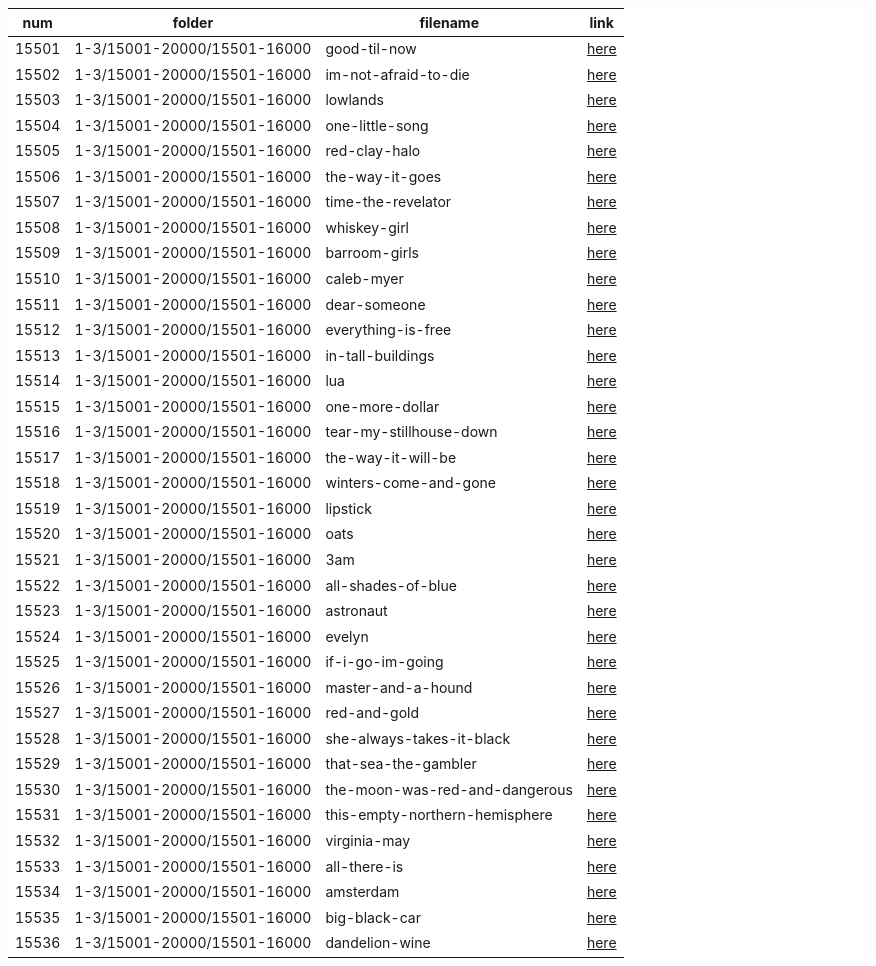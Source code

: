 |  num  | folder | filename | link |
|-------|--------|----------|------|
|15501|1-3/15001-20000/15501-16000|good-til-now|[here](https://cdn.jsdelivr.net/gh/guitarchord/cc1-3/15001-20000/15501-16000/good-til-now.webp)|
|15502|1-3/15001-20000/15501-16000|im-not-afraid-to-die|[here](https://cdn.jsdelivr.net/gh/guitarchord/cc1-3/15001-20000/15501-16000/im-not-afraid-to-die.webp)|
|15503|1-3/15001-20000/15501-16000|lowlands|[here](https://cdn.jsdelivr.net/gh/guitarchord/cc1-3/15001-20000/15501-16000/lowlands.webp)|
|15504|1-3/15001-20000/15501-16000|one-little-song|[here](https://cdn.jsdelivr.net/gh/guitarchord/cc1-3/15001-20000/15501-16000/one-little-song.webp)|
|15505|1-3/15001-20000/15501-16000|red-clay-halo|[here](https://cdn.jsdelivr.net/gh/guitarchord/cc1-3/15001-20000/15501-16000/red-clay-halo.webp)|
|15506|1-3/15001-20000/15501-16000|the-way-it-goes|[here](https://cdn.jsdelivr.net/gh/guitarchord/cc1-3/15001-20000/15501-16000/the-way-it-goes.webp)|
|15507|1-3/15001-20000/15501-16000|time-the-revelator|[here](https://cdn.jsdelivr.net/gh/guitarchord/cc1-3/15001-20000/15501-16000/time-the-revelator.webp)|
|15508|1-3/15001-20000/15501-16000|whiskey-girl|[here](https://cdn.jsdelivr.net/gh/guitarchord/cc1-3/15001-20000/15501-16000/whiskey-girl.webp)|
|15509|1-3/15001-20000/15501-16000|barroom-girls|[here](https://cdn.jsdelivr.net/gh/guitarchord/cc1-3/15001-20000/15501-16000/barroom-girls.webp)|
|15510|1-3/15001-20000/15501-16000|caleb-myer|[here](https://cdn.jsdelivr.net/gh/guitarchord/cc1-3/15001-20000/15501-16000/caleb-myer.webp)|
|15511|1-3/15001-20000/15501-16000|dear-someone|[here](https://cdn.jsdelivr.net/gh/guitarchord/cc1-3/15001-20000/15501-16000/dear-someone.webp)|
|15512|1-3/15001-20000/15501-16000|everything-is-free|[here](https://cdn.jsdelivr.net/gh/guitarchord/cc1-3/15001-20000/15501-16000/everything-is-free.webp)|
|15513|1-3/15001-20000/15501-16000|in-tall-buildings|[here](https://cdn.jsdelivr.net/gh/guitarchord/cc1-3/15001-20000/15501-16000/in-tall-buildings.webp)|
|15514|1-3/15001-20000/15501-16000|lua|[here](https://cdn.jsdelivr.net/gh/guitarchord/cc1-3/15001-20000/15501-16000/lua.webp)|
|15515|1-3/15001-20000/15501-16000|one-more-dollar|[here](https://cdn.jsdelivr.net/gh/guitarchord/cc1-3/15001-20000/15501-16000/one-more-dollar.webp)|
|15516|1-3/15001-20000/15501-16000|tear-my-stillhouse-down|[here](https://cdn.jsdelivr.net/gh/guitarchord/cc1-3/15001-20000/15501-16000/tear-my-stillhouse-down.webp)|
|15517|1-3/15001-20000/15501-16000|the-way-it-will-be|[here](https://cdn.jsdelivr.net/gh/guitarchord/cc1-3/15001-20000/15501-16000/the-way-it-will-be.webp)|
|15518|1-3/15001-20000/15501-16000|winters-come-and-gone|[here](https://cdn.jsdelivr.net/gh/guitarchord/cc1-3/15001-20000/15501-16000/winters-come-and-gone.webp)|
|15519|1-3/15001-20000/15501-16000|lipstick|[here](https://cdn.jsdelivr.net/gh/guitarchord/cc1-3/15001-20000/15501-16000/lipstick.webp)|
|15520|1-3/15001-20000/15501-16000|oats|[here](https://cdn.jsdelivr.net/gh/guitarchord/cc1-3/15001-20000/15501-16000/oats.webp)|
|15521|1-3/15001-20000/15501-16000|3am|[here](https://cdn.jsdelivr.net/gh/guitarchord/cc1-3/15001-20000/15501-16000/3am.webp)|
|15522|1-3/15001-20000/15501-16000|all-shades-of-blue|[here](https://cdn.jsdelivr.net/gh/guitarchord/cc1-3/15001-20000/15501-16000/all-shades-of-blue.webp)|
|15523|1-3/15001-20000/15501-16000|astronaut|[here](https://cdn.jsdelivr.net/gh/guitarchord/cc1-3/15001-20000/15501-16000/astronaut.webp)|
|15524|1-3/15001-20000/15501-16000|evelyn|[here](https://cdn.jsdelivr.net/gh/guitarchord/cc1-3/15001-20000/15501-16000/evelyn.webp)|
|15525|1-3/15001-20000/15501-16000|if-i-go-im-going|[here](https://cdn.jsdelivr.net/gh/guitarchord/cc1-3/15001-20000/15501-16000/if-i-go-im-going.webp)|
|15526|1-3/15001-20000/15501-16000|master-and-a-hound|[here](https://cdn.jsdelivr.net/gh/guitarchord/cc1-3/15001-20000/15501-16000/master-and-a-hound.webp)|
|15527|1-3/15001-20000/15501-16000|red-and-gold|[here](https://cdn.jsdelivr.net/gh/guitarchord/cc1-3/15001-20000/15501-16000/red-and-gold.webp)|
|15528|1-3/15001-20000/15501-16000|she-always-takes-it-black|[here](https://cdn.jsdelivr.net/gh/guitarchord/cc1-3/15001-20000/15501-16000/she-always-takes-it-black.webp)|
|15529|1-3/15001-20000/15501-16000|that-sea-the-gambler|[here](https://cdn.jsdelivr.net/gh/guitarchord/cc1-3/15001-20000/15501-16000/that-sea-the-gambler.webp)|
|15530|1-3/15001-20000/15501-16000|the-moon-was-red-and-dangerous|[here](https://cdn.jsdelivr.net/gh/guitarchord/cc1-3/15001-20000/15501-16000/the-moon-was-red-and-dangerous.webp)|
|15531|1-3/15001-20000/15501-16000|this-empty-northern-hemisphere|[here](https://cdn.jsdelivr.net/gh/guitarchord/cc1-3/15001-20000/15501-16000/this-empty-northern-hemisphere.webp)|
|15532|1-3/15001-20000/15501-16000|virginia-may|[here](https://cdn.jsdelivr.net/gh/guitarchord/cc1-3/15001-20000/15501-16000/virginia-may.webp)|
|15533|1-3/15001-20000/15501-16000|all-there-is|[here](https://cdn.jsdelivr.net/gh/guitarchord/cc1-3/15001-20000/15501-16000/all-there-is.webp)|
|15534|1-3/15001-20000/15501-16000|amsterdam|[here](https://cdn.jsdelivr.net/gh/guitarchord/cc1-3/15001-20000/15501-16000/amsterdam.webp)|
|15535|1-3/15001-20000/15501-16000|big-black-car|[here](https://cdn.jsdelivr.net/gh/guitarchord/cc1-3/15001-20000/15501-16000/big-black-car.webp)|
|15536|1-3/15001-20000/15501-16000|dandelion-wine|[here](https://cdn.jsdelivr.net/gh/guitarchord/cc1-3/15001-20000/15501-16000/dandelion-wine.webp)|